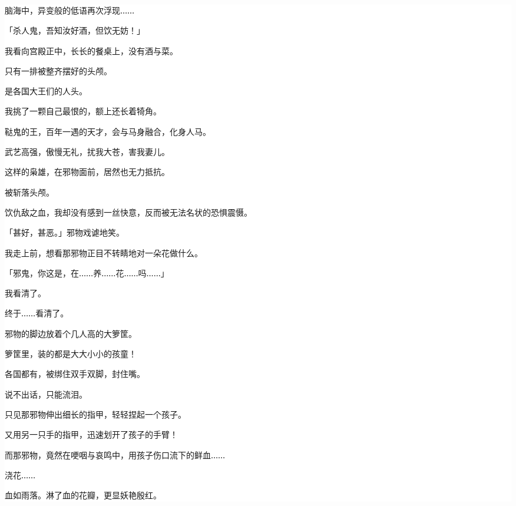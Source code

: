 脑海中，异变般的低语再次浮现……


「杀人鬼，吾知汝好酒，但饮无妨！」


我看向宫殿正中，长长的餐桌上，没有酒与菜。


只有一排被整齐摆好的头颅。


是各国大王们的人头。


我挑了一颗自己最恨的，额上还长着犄角。


鞑鬼的王，百年一遇的天才，会与马身融合，化身人马。


武艺高强，傲慢无礼，扰我大苍，害我妻儿。


这样的枭雄，在邪物面前，居然也无力抵抗。


被斩落头颅。


饮仇敌之血，我却没有感到一丝快意，反而被无法名状的恐惧震慑。


「甚好，甚恶。」邪物戏谑地笑。


我走上前，想看那邪物正目不转睛地对一朵花做什么。


「邪鬼，你这是，在……养……花……吗……」


我看清了。


终于……看清了。


邪物的脚边放着个几人高的大箩筐。


箩筐里，装的都是大大小小的孩童！


各国都有，被绑住双手双脚，封住嘴。


说不出话，只能流泪。


只见那邪物伸出细长的指甲，轻轻捏起一个孩子。


又用另一只手的指甲，迅速划开了孩子的手臂！


而那邪物，竟然在哽咽与哀鸣中，用孩子伤口流下的鲜血……


浇花……


血如雨落。淋了血的花瓣，更显妖艳殷红。
